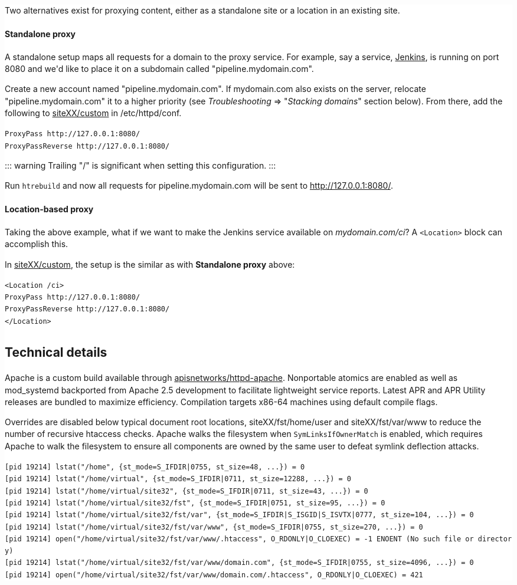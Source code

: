 Two alternatives exist for proxying content, either as a standalone site or a location in an existing site.

#### Standalone proxy

A standalone setup maps all requests for a domain to the proxy service. For example, say a service, [Jenkins](https://jenkins.io/), is running on port 8080 and we'd like to place it on a subdomain called "pipeline.mydomain.com".

Create a new account named "pipeline.mydomain.com". If mydomain.com also exists on the server, relocate "pipeline.mydomain.com" it to a higher priority (see *Troubleshooting* => "*Stacking domains*" section below). From there, add the following to [siteXX/custom](Apache#configuration) in /etc/httpd/conf.

```text
ProxyPass http://127.0.0.1:8080/
ProxyPassReverse http://127.0.0.1:8080/
```
::: warning
Trailing "/" is significant when setting this configuration.
:::

Run `htrebuild` and now all requests for pipeline.mydomain.com will be sent to http://127.0.0.1:8080/. 

#### Location-based proxy

Taking the above example, what if we want to make the Jenkins service available on *mydomain.com/ci*? A `<Location>` block can accomplish this.

In [siteXX/custom](Apache#configurationApache#configuration), the setup is the similar as with **Standalone proxy** above:

```
<Location /ci>
ProxyPass http://127.0.0.1:8080/
ProxyPassReverse http://127.0.0.1:8080/
</Location>
```


## Technical details

Apache is a custom build available through [apisnetworks/httpd-apache](https://github.com/apisnetworks/httpd-apache). Nonportable atomics are enabled as well as mod_systemd backported from Apache 2.5 development to facilitate lightweight service reports. Latest APR and APR Utility releases are bundled to maximize efficiency. Compilation targets x86-64 machines using default compile flags.

Overrides are disabled below typical document root locations, siteXX/fst/home/user and siteXX/fst/var/www to reduce the number of recursive htaccess checks. Apache walks the filesystem when `SymLinksIfOwnerMatch` is enabled, which requires Apache to walk the filesystem to ensure all components are owned by the same user to defeat symlink deflection attacks.

```strace
[pid 19214] lstat("/home", {st_mode=S_IFDIR|0755, st_size=48, ...}) = 0
[pid 19214] lstat("/home/virtual", {st_mode=S_IFDIR|0711, st_size=12288, ...}) = 0
[pid 19214] lstat("/home/virtual/site32", {st_mode=S_IFDIR|0711, st_size=43, ...}) = 0
[pid 19214] lstat("/home/virtual/site32/fst", {st_mode=S_IFDIR|0751, st_size=95, ...}) = 0
[pid 19214] lstat("/home/virtual/site32/fst/var", {st_mode=S_IFDIR|S_ISGID|S_ISVTX|0777, st_size=104, ...}) = 0
[pid 19214] lstat("/home/virtual/site32/fst/var/www", {st_mode=S_IFDIR|0755, st_size=270, ...}) = 0
[pid 19214] open("/home/virtual/site32/fst/var/www/.htaccess", O_RDONLY|O_CLOEXEC) = -1 ENOENT (No such file or directory)
[pid 19214] lstat("/home/virtual/site32/fst/var/www/domain.com", {st_mode=S_IFDIR|0755, st_size=4096, ...}) = 0
[pid 19214] open("/home/virtual/site32/fst/var/www/domain.com/.htaccess", O_RDONLY|O_CLOEXEC) = 421

```
